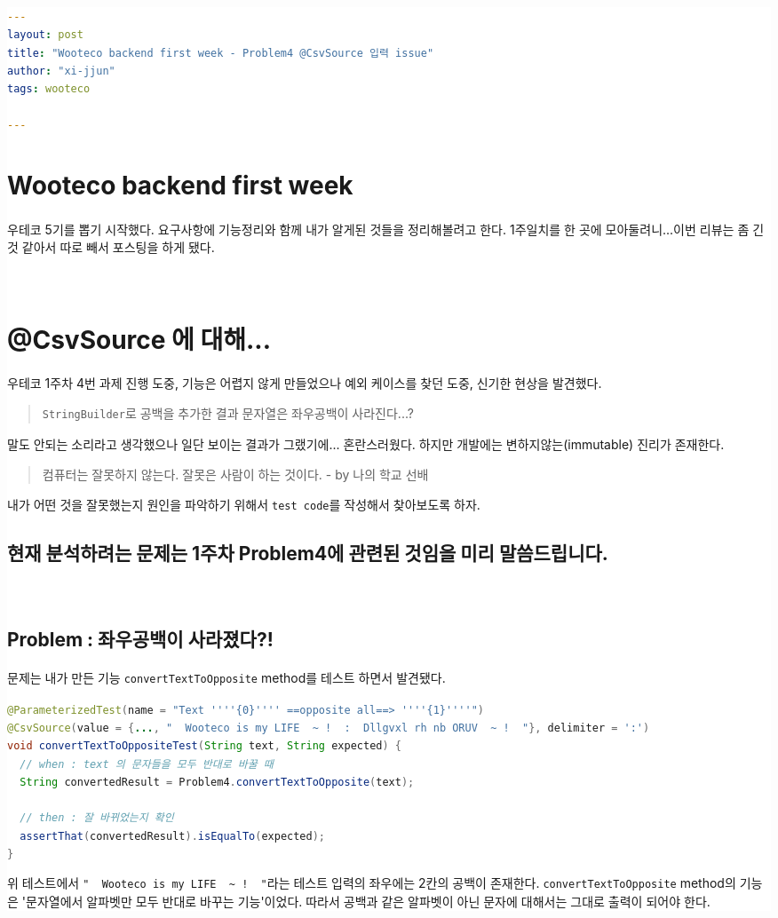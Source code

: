 ```yaml
---
layout: post
title: "Wooteco backend first week - Problem4 @CsvSource 입력 issue"
author: "xi-jjun"
tags: wooteco

---
```


# Wooteco backend first week

우테코 5기를 뽑기 시작했다. 요구사항에 기능정리와 함께 내가 알게된 것들을 정리해볼려고 한다. 1주일치를 한 곳에 모아둘려니...이번 리뷰는 좀 긴 것 같아서 따로 빼서 포스팅을 하게 됐다.

<br>

# @CsvSource 에 대해...

우테코 1주차 4번 과제 진행 도중, 기능은 어렵지 않게 만들었으나 예외 케이스를 찾던 도중, 신기한 현상을 발견했다.

> `StringBuilder`로 공백을 추가한 결과 문자열은 좌우공백이 사라진다...?

말도 안되는 소리라고 생각했으나 일단 보이는 결과가 그랬기에... 혼란스러웠다. 하지만 개발에는 변하지않는(immutable) 진리가 존재한다.

> 컴퓨터는 잘못하지 않는다. 잘못은 사람이 하는 것이다. - by 나의 학교 선배

내가 어떤 것을 잘못했는지 원인을 파악하기 위해서 `test code`를 작성해서 찾아보도록 하자.

## 현재 분석하려는 문제는 1주차 Problem4에 관련된 것임을 미리 말씀드립니다.

<br>

## Problem : 좌우공백이 사라졌다?!

문제는 내가 만든 기능 `convertTextToOpposite` method를 테스트 하면서 발견됐다.

```java
@ParameterizedTest(name = "Text ''''{0}'''' ==opposite all==> ''''{1}''''")
@CsvSource(value = {..., "  Wooteco is my LIFE  ~ !  :  Dllgvxl rh nb ORUV  ~ !  "}, delimiter = ':')
void convertTextToOppositeTest(String text, String expected) {
  // when : text 의 문자들을 모두 반대로 바꿀 때
  String convertedResult = Problem4.convertTextToOpposite(text);

  // then : 잘 바뀌었는지 확인
  assertThat(convertedResult).isEqualTo(expected);
}
```

위 테스트에서 `"  Wooteco is my LIFE  ~ !  "`라는 테스트 입력의 좌우에는 2칸의 공백이 존재한다. `convertTextToOpposite` method의 기능은 '문자열에서 알파벳만 모두 반대로 바꾸는 기능'이었다. 따라서 공백과 같은 알파벳이 아닌 문자에 대해서는 그대로 출력이 되어야 한다. 
